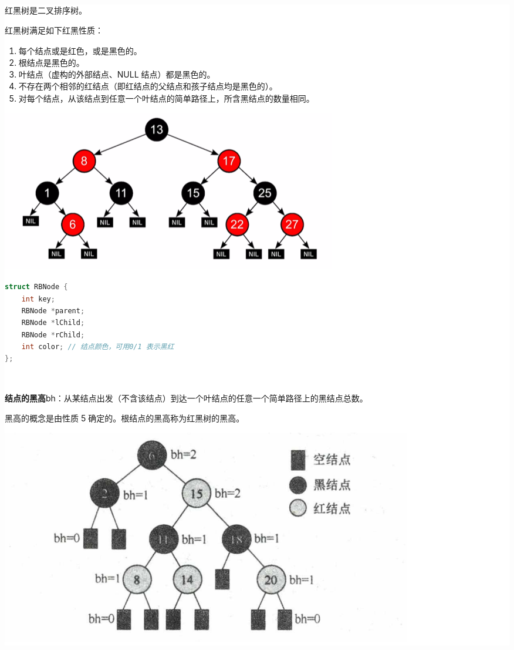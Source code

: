 
红黑树是二叉排序树。

红黑树满足如下红黑性质：

1. 每个结点或是红色，或是黑色的。
2. 根结点是黑色的。
3. 叶结点（虚构的外部结点、NULL 结点）都是黑色的。
4. 不存在两个相邻的红结点（即红结点的父结点和孩子结点均是黑色的）。
5. 对每个结点，从该结点到任意一个叶结点的简单路径上，所含黑结点的数量相同。

![](./assets/188.png)

```cpp
struct RBNode {
    int key;
    RBNode *parent;
    RBNode *lChild;
    RBNode *rChild;
    int color; // 结点颜色，可用0/1 表示黑红
};
```

<br>

**结点的黑高**bh：从某结点出发（不含该结点）到达一个叶结点的任意一个简单路径上的黑结点总数。

黑高的概念是由性质 5 确定的。根结点的黑高称为红黑树的黑高。

![](./assets/189.png)
